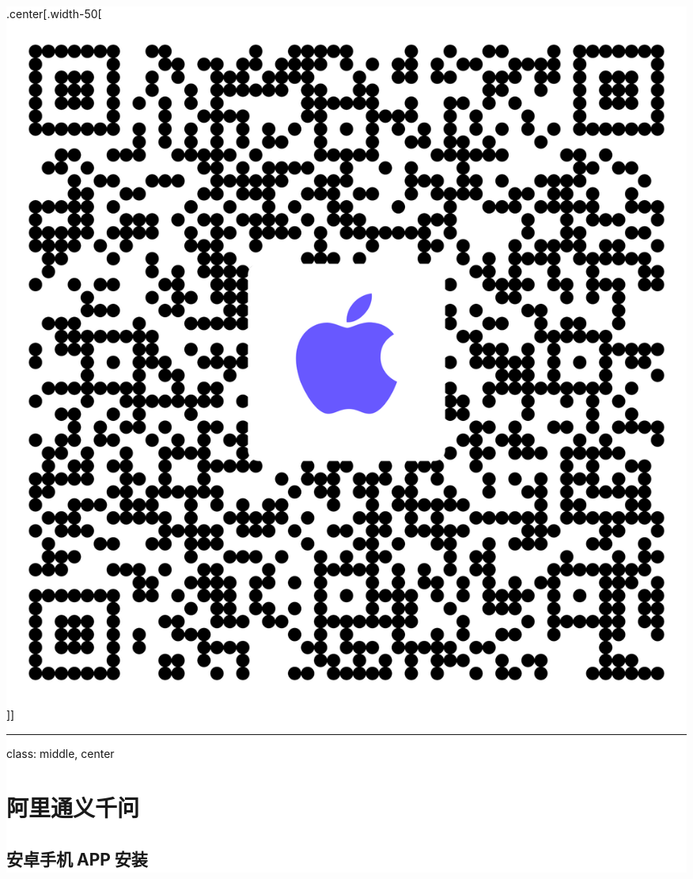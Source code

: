.center[.width-50[![](./fig/qr-code/ios_qr.png)]]

---
class: middle, center
# 阿里通义千问

## 安卓手机 APP 安装
